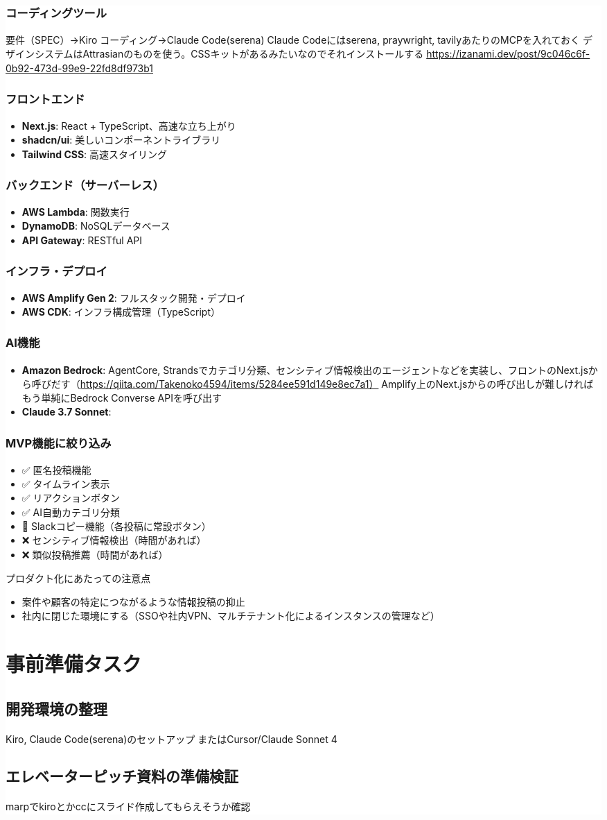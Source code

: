 ### コーディングツール
要件（SPEC）→Kiro
コーディング→Claude Code(serena)
  Claude Codeにはserena, praywright, tavilyあたりのMCPを入れておく
  デザインシステムはAttrasianのものを使う。CSSキットがあるみたいなのでそれインストールする
  https://izanami.dev/post/9c046c6f-0b92-473d-99e9-22fd8df973b1


### フロントエンド
- **Next.js**: React + TypeScript、高速な立ち上がり
- **shadcn/ui**: 美しいコンポーネントライブラリ
- **Tailwind CSS**: 高速スタイリング

### バックエンド（サーバーレス）
- **AWS Lambda**: 関数実行
- **DynamoDB**: NoSQLデータベース
- **API Gateway**: RESTful API

### インフラ・デプロイ
- **AWS Amplify Gen 2**: フルスタック開発・デプロイ
- **AWS CDK**: インフラ構成管理（TypeScript）

### AI機能
- **Amazon Bedrock**: AgentCore, Strandsでカテゴリ分類、センシティブ情報検出のエージェントなどを実装し、フロントのNext.jsから呼びだす（https://qiita.com/Takenoko4594/items/5284ee591d149e8ec7a1）
Amplify上のNext.jsからの呼び出しが難しければもう単純にBedrock Converse APIを呼び出す
- **Claude 3.7 Sonnet**: 

### MVP機能に絞り込み
- ✅ 匿名投稿機能
- ✅ タイムライン表示
- ✅ リアクションボタン
- ✅ AI自動カテゴリ分類
- 📎 Slackコピー機能（各投稿に常設ボタン）
- ❌ センシティブ情報検出（時間があれば）
- ❌ 類似投稿推薦（時間があれば）

プロダクト化にあたっての注意点
- 案件や顧客の特定につながるような情報投稿の抑止
- 社内に閉じた環境にする（SSOや社内VPN、マルチテナント化によるインスタンスの管理など）


# 事前準備タスク

## 開発環境の整理
Kiro, Claude Code(serena)のセットアップ
またはCursor/Claude Sonnet 4

## エレベーターピッチ資料の準備検証
marpでkiroとかccにスライド作成してもらえそうか確認
